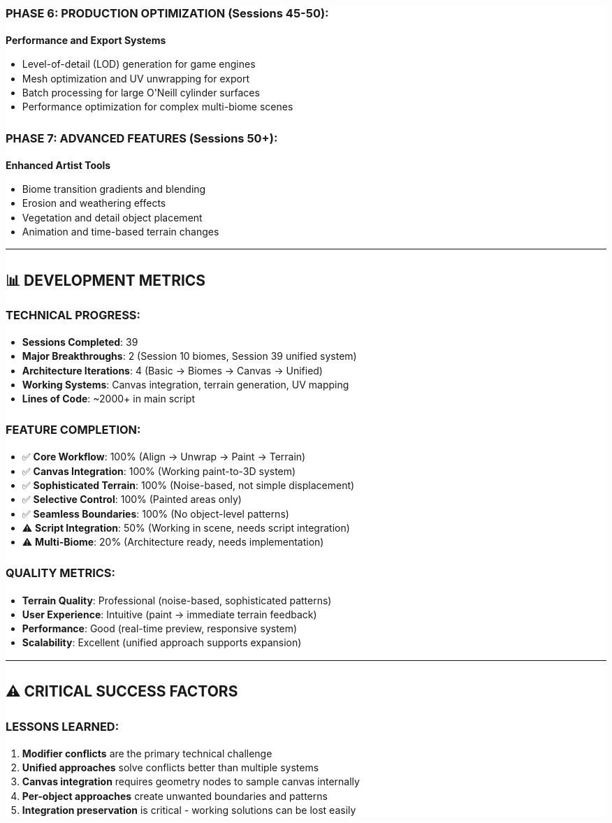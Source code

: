 ### **PHASE 6: PRODUCTION OPTIMIZATION (Sessions 45-50):**
**Performance and Export Systems**
- Level-of-detail (LOD) generation for game engines
- Mesh optimization and UV unwrapping for export
- Batch processing for large O'Neill cylinder surfaces
- Performance optimization for complex multi-biome scenes

### **PHASE 7: ADVANCED FEATURES (Sessions 50+):**
**Enhanced Artist Tools**
- Biome transition gradients and blending
- Erosion and weathering effects
- Vegetation and detail object placement
- Animation and time-based terrain changes

---

## 📊 **DEVELOPMENT METRICS**

### **TECHNICAL PROGRESS:**
- **Sessions Completed**: 39
- **Major Breakthroughs**: 2 (Session 10 biomes, Session 39 unified system)
- **Architecture Iterations**: 4 (Basic → Biomes → Canvas → Unified)
- **Working Systems**: Canvas integration, terrain generation, UV mapping
- **Lines of Code**: ~2000+ in main script

### **FEATURE COMPLETION:**
- ✅ **Core Workflow**: 100% (Align → Unwrap → Paint → Terrain)
- ✅ **Canvas Integration**: 100% (Working paint-to-3D system)  
- ✅ **Sophisticated Terrain**: 100% (Noise-based, not simple displacement)
- ✅ **Selective Control**: 100% (Painted areas only)
- ✅ **Seamless Boundaries**: 100% (No object-level patterns)
- ⚠️ **Script Integration**: 50% (Working in scene, needs script integration)
- ⚠️ **Multi-Biome**: 20% (Architecture ready, needs implementation)

### **QUALITY METRICS:**
- **Terrain Quality**: Professional (noise-based, sophisticated patterns)
- **User Experience**: Intuitive (paint → immediate terrain feedback)
- **Performance**: Good (real-time preview, responsive system)
- **Scalability**: Excellent (unified approach supports expansion)

---

## ⚠️ **CRITICAL SUCCESS FACTORS**

### **LESSONS LEARNED:**
1. **Modifier conflicts** are the primary technical challenge
2. **Unified approaches** solve conflicts better than multiple systems  
3. **Canvas integration** requires geometry nodes to sample canvas internally
4. **Per-object approaches** create unwanted boundaries and patterns
5. **Integration preservation** is critical - working solutions can be lost easily
